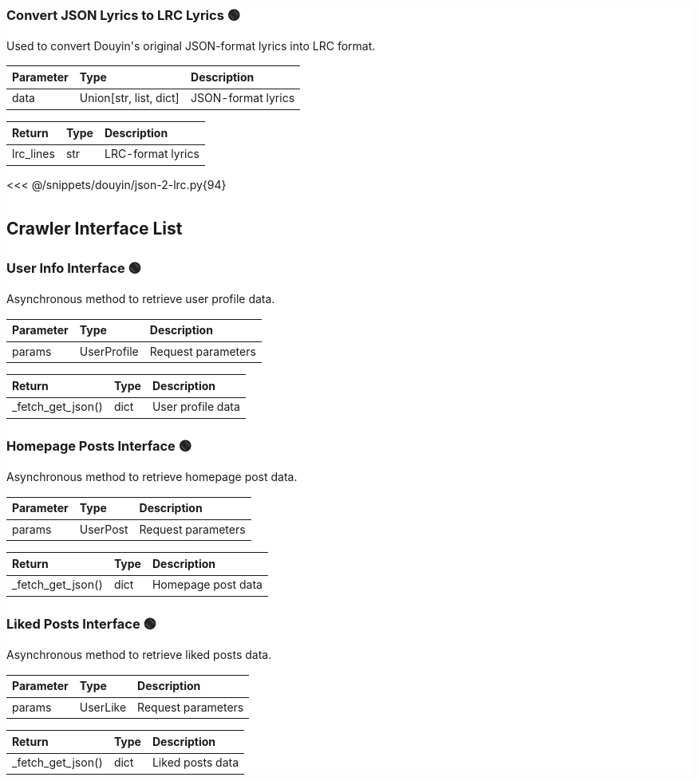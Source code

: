### Convert JSON Lyrics to LRC Lyrics 🟢

Used to convert Douyin's original JSON-format lyrics into LRC format.

| Parameter  | Type                     | Description                 |
| :--------- | :----------------------- | :-------------------------- |
| data       | Union[str, list, dict]   | JSON-format lyrics          |

| Return     | Type  | Description           |
| :--------- | :---- | :-------------------- |
| lrc_lines  | str   | LRC-format lyrics     |

<<< @/snippets/douyin/json-2-lrc.py{94}

## Crawler Interface List

### User Info Interface 🟢

Asynchronous method to retrieve user profile data.

| Parameter | Type        | Description     |
| :-------- | :--------- | :-------------- |
| params    | UserProfile | Request parameters |

| Return            | Type  | Description            |
| :--------------- | :---- | :--------------------- |
| _fetch_get_json() | dict  | User profile data     |

### Homepage Posts Interface 🟢

Asynchronous method to retrieve homepage post data.

| Parameter | Type       | Description       |
| :-------- | :--------- | :--------------- |
| params    | UserPost   | Request parameters |

| Return            | Type  | Description        |
| :--------------- | :---- | :----------------- |
| _fetch_get_json() | dict  | Homepage post data |

### Liked Posts Interface 🟢

Asynchronous method to retrieve liked posts data.

| Parameter | Type       | Description       |
| :-------- | :--------- | :--------------- |
| params    | UserLike   | Request parameters |

| Return            | Type  | Description       |
| :--------------- | :---- | :---------------- |
| _fetch_get_json() | dict  | Liked posts data |

